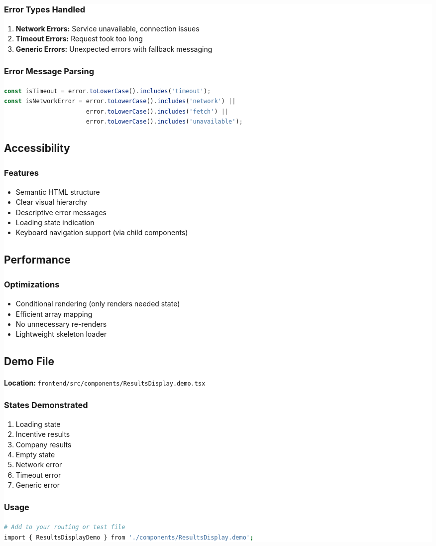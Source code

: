 ### Error Types Handled
1. **Network Errors:** Service unavailable, connection issues
2. **Timeout Errors:** Request took too long
3. **Generic Errors:** Unexpected errors with fallback messaging

### Error Message Parsing
```typescript
const isTimeout = error.toLowerCase().includes('timeout');
const isNetworkError = error.toLowerCase().includes('network') || 
                       error.toLowerCase().includes('fetch') ||
                       error.toLowerCase().includes('unavailable');
```

## Accessibility

### Features
- Semantic HTML structure
- Clear visual hierarchy
- Descriptive error messages
- Loading state indication
- Keyboard navigation support (via child components)

## Performance

### Optimizations
- Conditional rendering (only renders needed state)
- Efficient array mapping
- No unnecessary re-renders
- Lightweight skeleton loader

## Demo File

**Location:** `frontend/src/components/ResultsDisplay.demo.tsx`

### States Demonstrated
1. Loading state
2. Incentive results
3. Company results
4. Empty state
5. Network error
6. Timeout error
7. Generic error

### Usage
```bash
# Add to your routing or test file
import { ResultsDisplayDemo } from './components/ResultsDisplay.demo';
```
